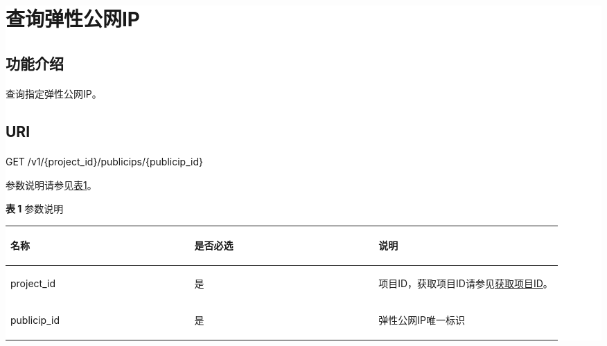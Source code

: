 # 查询弹性公网IP<a name="eip_api_0002"></a>

## 功能介绍<a name="zh-cn_topic_0201534285_section40040492"></a>

查询指定弹性公网IP。

## URI<a name="zh-cn_topic_0201534285_section24820109"></a>

GET /v1/\{project\_id\}/publicips/\{publicip\_id\}

参数说明请参见[表1](#zh-cn_topic_0201534285_table57982344)。

**表 1**  参数说明

<a name="zh-cn_topic_0201534285_table57982344"></a>
<table><thead align="left"><tr id="zh-cn_topic_0201534285_row19130757"><th class="cellrowborder" valign="top" width="33.33333333333333%" id="mcps1.2.4.1.1"><p id="zh-cn_topic_0201534285_p6087504"><a name="zh-cn_topic_0201534285_p6087504"></a><a name="zh-cn_topic_0201534285_p6087504"></a>名称</p>
</th>
<th class="cellrowborder" valign="top" width="33.33333333333333%" id="mcps1.2.4.1.2"><p id="zh-cn_topic_0201534285_p23325828"><a name="zh-cn_topic_0201534285_p23325828"></a><a name="zh-cn_topic_0201534285_p23325828"></a>是否必选</p>
</th>
<th class="cellrowborder" valign="top" width="33.33333333333333%" id="mcps1.2.4.1.3"><p id="zh-cn_topic_0201534285_p10343879"><a name="zh-cn_topic_0201534285_p10343879"></a><a name="zh-cn_topic_0201534285_p10343879"></a>说明</p>
</th>
</tr>
</thead>
<tbody><tr id="zh-cn_topic_0201534285_row32547908"><td class="cellrowborder" valign="top" width="33.33333333333333%" headers="mcps1.2.4.1.1 "><p id="zh-cn_topic_0201534285_p19134881"><a name="zh-cn_topic_0201534285_p19134881"></a><a name="zh-cn_topic_0201534285_p19134881"></a>project_id</p>
</td>
<td class="cellrowborder" valign="top" width="33.33333333333333%" headers="mcps1.2.4.1.2 "><p id="zh-cn_topic_0201534285_p6421510"><a name="zh-cn_topic_0201534285_p6421510"></a><a name="zh-cn_topic_0201534285_p6421510"></a>是</p>
</td>
<td class="cellrowborder" valign="top" width="33.33333333333333%" headers="mcps1.2.4.1.3 "><p id="zh-cn_topic_0201534285_p10487112"><a name="zh-cn_topic_0201534285_p10487112"></a><a name="zh-cn_topic_0201534285_p10487112"></a>项目ID，获取项目ID请参见<a href="获取项目ID.md#eip_api06_0004">获取项目ID</a>。</p>
</td>
</tr>
<tr id="zh-cn_topic_0201534285_row50769665"><td class="cellrowborder" valign="top" width="33.33333333333333%" headers="mcps1.2.4.1.1 "><p id="zh-cn_topic_0201534285_p18702178"><a name="zh-cn_topic_0201534285_p18702178"></a><a name="zh-cn_topic_0201534285_p18702178"></a>publicip_id</p>
</td>
<td class="cellrowborder" valign="top" width="33.33333333333333%" headers="mcps1.2.4.1.2 "><p id="zh-cn_topic_0201534285_p38481481"><a name="zh-cn_topic_0201534285_p38481481"></a><a name="zh-cn_topic_0201534285_p38481481"></a>是</p>
</td>
<td class="cellrowborder" valign="top" width="33.33333333333333%" headers="mcps1.2.4.1.3 "><p id="zh-cn_topic_0201534285_p29992219"><a name="zh-cn_topic_0201534285_p29992219"></a><a name="zh-cn_topic_0201534285_p29992219"></a>弹性公网IP唯一标识</p>
</td>
</tr>
</tbody>
</table>

